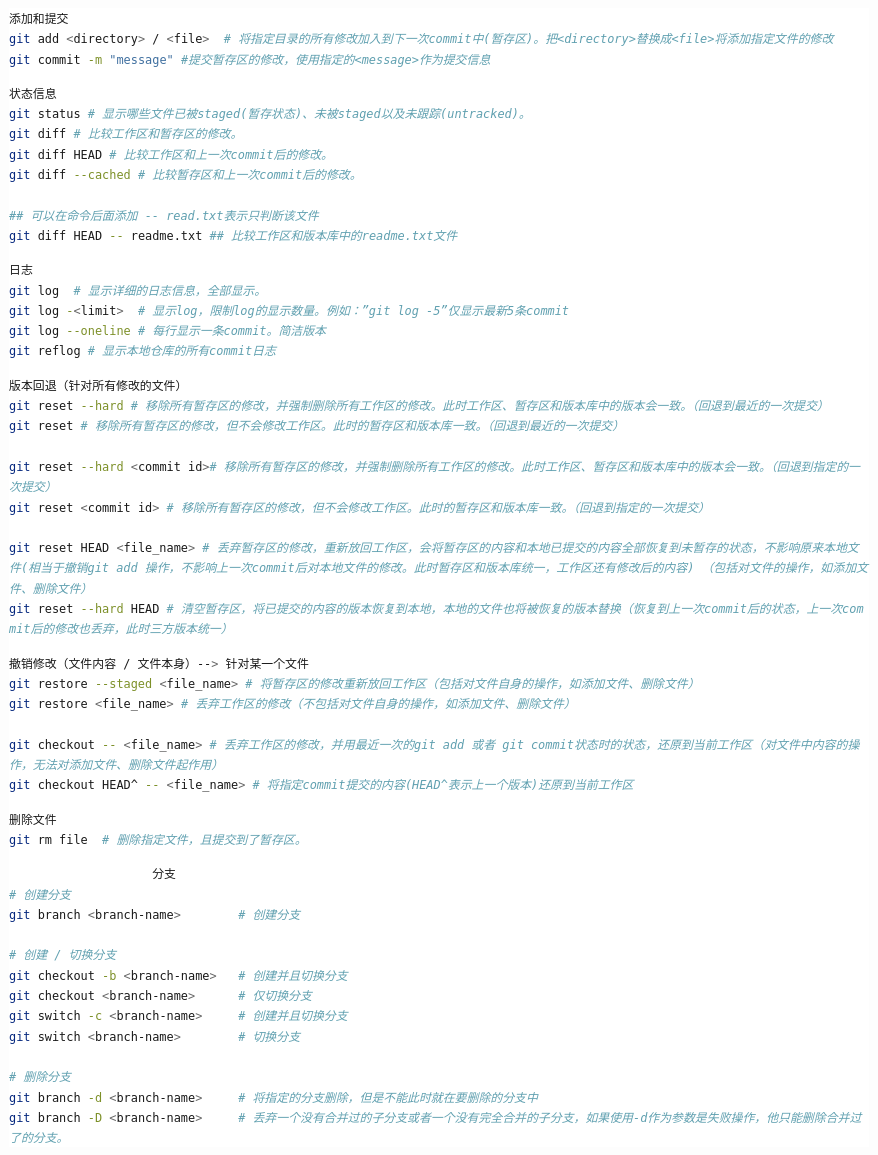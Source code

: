 ```bash
添加和提交
git add <directory> / <file>  # 将指定⽬录的所有修改加⼊到下⼀次commit中(暂存区)。把<directory>替换成<file>将添加指定⽂件的修改
git commit -m "message" #提交暂存区的修改，使⽤指定的<message>作为提交信息
```

```bash
状态信息
git status # 显示哪些⽂件已被staged(暂存状态)、未被staged以及未跟踪(untracked)。 
git diff # ⽐较⼯作区和暂存区的修改。
git diff HEAD # ⽐较⼯作区和上⼀次commit后的修改。
git diff --cached # ⽐较暂存区和上⼀次commit后的修改。

## 可以在命令后面添加 -- read.txt表示只判断该文件
git diff HEAD -- readme.txt ## 比较工作区和版本库中的readme.txt文件
```

```bash
日志
git log  # 显示详细的日志信息，全部显示。
git log -<limit>  # 显示log，限制log的显示数量。例如：”git log -5”仅显示最新5条commit
git log --oneline # 每⾏显示⼀条commit。简洁版本
git reflog # 显示本地仓库的所有commit⽇志
```

```bash
版本回退（针对所有修改的文件）
git reset --hard # 移除所有暂存区的修改，并强制删除所有工作区的修改。此时工作区、暂存区和版本库中的版本会一致。（回退到最近的一次提交）
git reset # 移除所有暂存区的修改，但不会修改⼯作区。此时的暂存区和版本库一致。（回退到最近的一次提交）

git reset --hard <commit id># 移除所有暂存区的修改，并强制删除所有工作区的修改。此时工作区、暂存区和版本库中的版本会一致。（回退到指定的一次提交）
git reset <commit id> # 移除所有暂存区的修改，但不会修改⼯作区。此时的暂存区和版本库一致。（回退到指定的一次提交）

git reset HEAD <file_name> # 丢弃暂存区的修改，重新放回工作区，会将暂存区的内容和本地已提交的内容全部恢复到未暂存的状态，不影响原来本地文件(相当于撤销git add 操作，不影响上一次commit后对本地文件的修改。此时暂存区和版本库统一，工作区还有修改后的内容) （包括对文件的操作，如添加文件、删除文件）
git reset --hard HEAD # 清空暂存区，将已提交的内容的版本恢复到本地，本地的文件也将被恢复的版本替换（恢复到上一次commit后的状态，上一次commit后的修改也丢弃，此时三方版本统一）
```

```bash
撤销修改（文件内容 / 文件本身）--> 针对某一个文件
git restore --staged <file_name> # 将暂存区的修改重新放回工作区（包括对文件自身的操作，如添加文件、删除文件）
git restore <file_name> # 丢弃工作区的修改（不包括对文件自身的操作，如添加文件、删除文件）

git checkout -- <file_name> # 丢弃工作区的修改，并用最近一次的git add 或者 git commit状态时的状态，还原到当前工作区（对文件中内容的操作，无法对添加文件、删除文件起作用）
git checkout HEAD^ -- <file_name> # 将指定commit提交的内容(HEAD^表示上一个版本)还原到当前工作区
```

```bash
删除文件
git rm file  # 删除指定文件，且提交到了暂存区。
```

```bash
					分支
# 创建分支
git branch <branch-name>  		# 创建分支

# 创建 / 切换分支
git checkout -b <branch-name>	# 创建并且切换分支
git checkout <branch-name> 		# 仅切换分支
git switch -c <branch-name>   	# 创建并且切换分支
git switch <branch-name>		# 切换分支

# 删除分支
git branch -d <branch-name>		# 将指定的分支删除，但是不能此时就在要删除的分支中
git branch -D <branch-name> 	# 丢弃一个没有合并过的子分支或者一个没有完全合并的子分支，如果使用-d作为参数是失败操作，他只能删除合并过了的分支。

```